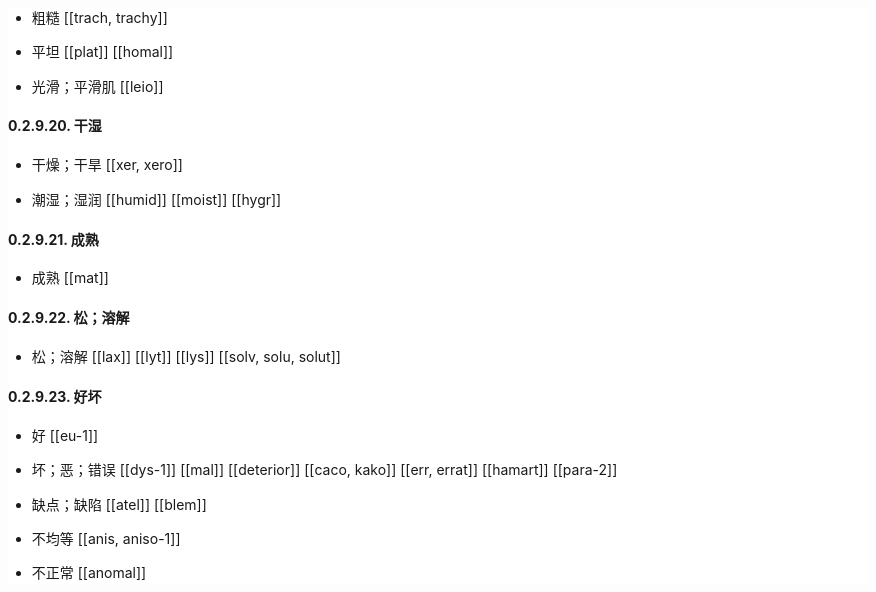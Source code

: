 - 粗糙
[[trach, trachy]]

- 平坦
[[plat]]
[[homal]]

- 光滑；平滑肌
[[leio]]

#### 0.2.9.20. 干湿

- 干燥；干旱
[[xer, xero]]

- 潮湿；湿润
[[humid]]
[[moist]]
[[hygr]]

#### 0.2.9.21. 成熟

- 成熟
[[mat]]

#### 0.2.9.22. 松；溶解

- 松；溶解
[[lax]]
[[lyt]]
[[lys]]
[[solv, solu, solut]]

#### 0.2.9.23. 好坏

- 好
[[eu-1]]

- 坏；恶；错误
[[dys-1]]
[[mal]]
[[deterior]]
[[caco, kako]]
[[err, errat]]
[[hamart]]
[[para-2]]

- 缺点；缺陷
[[atel]]
[[blem]]

- 不均等
[[anis, aniso-1]]

- 不正常
[[anomal]]
